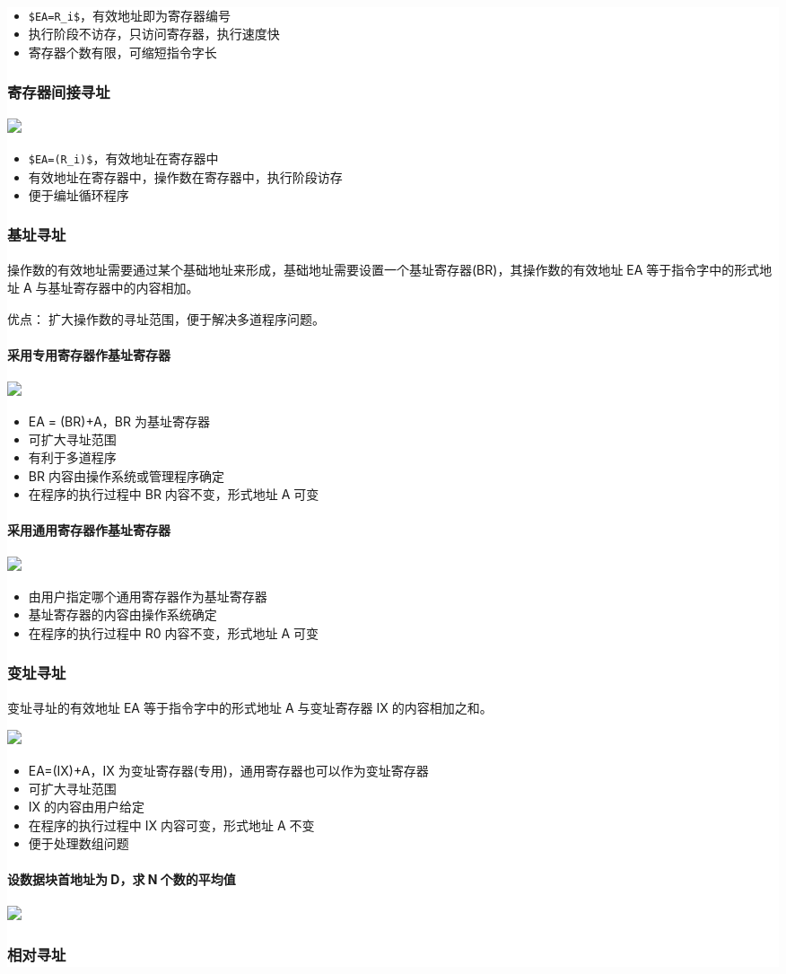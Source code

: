 - `$EA=R_i$`，有效地址即为寄存器编号
- 执行阶段不访存，只访问寄存器，执行速度快
- 寄存器个数有限，可缩短指令字长

### 寄存器间接寻址

![](../static/MNhnboFD1ozMvixIoaXcD6hsnWi.png)

- `$EA=(R_i)$`，有效地址在寄存器中
- 有效地址在寄存器中，操作数在寄存器中，执行阶段访存
- 便于编址循环程序

### 基址寻址

操作数的有效地址需要通过某个基础地址来形成，基础地址需要设置一个基址寄存器(BR)，其操作数的有效地址 EA 等于指令字中的形式地址 A 与基址寄存器中的内容相加。

优点： 扩大操作数的寻址范围，便于解决多道程序问题。

#### 采用专用寄存器作基址寄存器

![](../static/YPCxb7emqoX6ebxgGhDcLxfJnwe.png)

- EA = (BR)+A，BR 为基址寄存器
- 可扩大寻址范围
- 有利于多道程序
- BR 内容由操作系统或管理程序确定
- 在程序的执行过程中 BR 内容不变，形式地址 A 可变

#### 采用通用寄存器作基址寄存器

![](../static/U3Uhb1Oo3o9iOAxLR8tcYmPvnPf.png)

- 由用户指定哪个通用寄存器作为基址寄存器
- 基址寄存器的内容由操作系统确定
- 在程序的执行过程中 R0 内容不变，形式地址 A 可变

### 变址寻址

变址寻址的有效地址 EA 等于指令字中的形式地址 A 与变址寄存器 IX 的内容相加之和。

![](../static/AMbebgBJ5oQNzgxQroRcyaH8nbd.png)

- EA=(IX)+A，IX 为变址寄存器(专用)，通用寄存器也可以作为变址寄存器
- 可扩大寻址范围
- IX 的内容由用户给定
- 在程序的执行过程中 IX 内容可变，形式地址 A 不变
- 便于处理数组问题

#### 设数据块首地址为 D，求 N 个数的平均值

![](../static/GN9VbrerWoS1Ejxp0I0ccSH5n0d.png)

### 相对寻址
